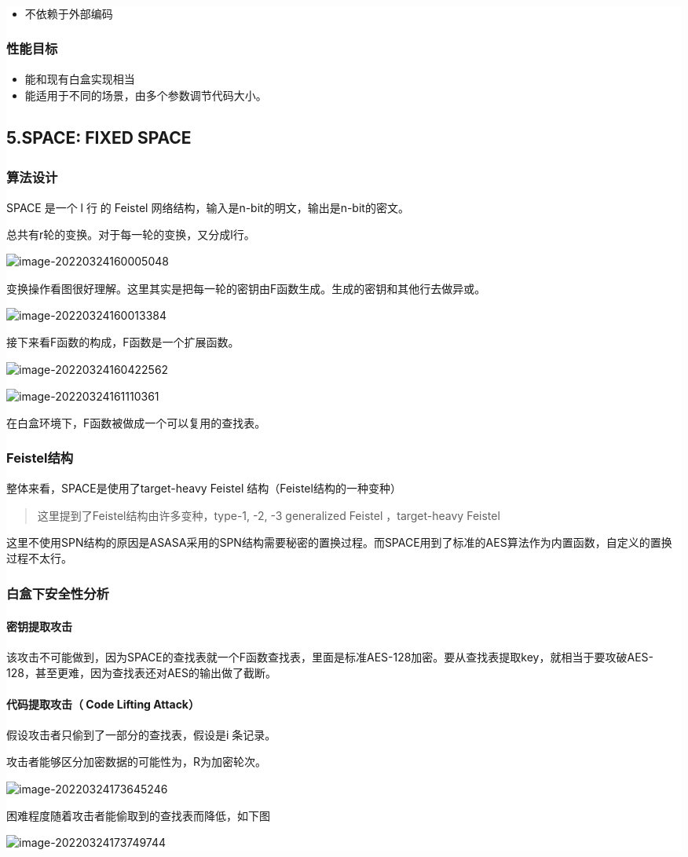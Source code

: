 - 不依赖于外部编码

### 性能目标

- 能和现有白盒实现相当
- 能适用于不同的场景，由多个参数调节代码大小。

## 5.SPACE: FIXED SPACE

### 算法设计

SPACE 是一个 l 行 的 Feistel 网络结构，输入是n-bit的明文，输出是n-bit的密文。

总共有r轮的变换。对于每一轮的变换，又分成l行。

![image-20220324160005048](白盒Space-hard笔记.assets/image-20220324160005048.png)

变换操作看图很好理解。这里其实是把每一轮的密钥由F函数生成。生成的密钥和其他行去做异或。

![image-20220324160013384](白盒Space-hard笔记.assets/image-20220324160013384.png)

接下来看F函数的构成，F函数是一个扩展函数。

![image-20220324160422562](白盒Space-hard笔记.assets/image-20220324160422562.png)

![image-20220324161110361](白盒Space-hard笔记.assets/image-20220324161110361.png)

在白盒环境下，F函数被做成一个可以复用的查找表。

### Feistel结构

整体来看，SPACE是使用了target-heavy Feistel 结构（Feistel结构的一种变种）

>这里提到了Feistel结构由许多变种，type-1, -2, -3 generalized Feistel ，target-heavy Feistel 

这里不使用SPN结构的原因是ASASA采用的SPN结构需要秘密的置换过程。而SPACE用到了标准的AES算法作为内置函数，自定义的置换过程不太行。

### 白盒下安全性分析

#### 密钥提取攻击

该攻击不可能做到，因为SPACE的查找表就一个F函数查找表，里面是标准AES-128加密。要从查找表提取key，就相当于要攻破AES-128，甚至更难，因为查找表还对AES的输出做了截断。

#### 代码提取攻击（ Code Lifting Attack）

假设攻击者只偷到了一部分的查找表，假设是i 条记录。

攻击者能够区分加密数据的可能性为，R为加密轮次。

![image-20220324173645246](白盒Space-hard笔记.assets/image-20220324173645246.png)

困难程度随着攻击者能偷取到的查找表而降低，如下图

![image-20220324173749744](白盒Space-hard笔记.assets/image-20220324173749744.png)
